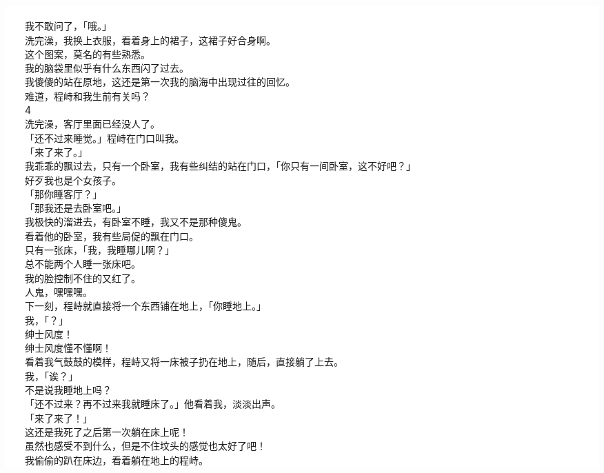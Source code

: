 <br>   
&emsp;&emsp;我不敢问了，「哦。」  
<br>   
&emsp;&emsp;洗完澡，我换上衣服，看着身上的裙子，这裙子好合身啊。  
<br>   
&emsp;&emsp;这个图案，莫名的有些熟悉。  
<br>   
&emsp;&emsp;我的脑袋里似乎有什么东西闪了过去。  
<br>   
&emsp;&emsp;我傻傻的站在原地，这还是第一次我的脑海中出现过往的回忆。  
<br>   
&emsp;&emsp;难道，程峙和我生前有关吗？  
<br>   
&emsp;&emsp;4  
<br>   
&emsp;&emsp;洗完澡，客厅里面已经没人了。  
<br>   
&emsp;&emsp;「还不过来睡觉。」程峙在门口叫我。  
<br>   
&emsp;&emsp;「来了来了。」  
<br>   
&emsp;&emsp;我乖乖的飘过去，只有一个卧室，我有些纠结的站在门口，「你只有一间卧室，这不好吧？」  
<br>   
&emsp;&emsp;好歹我也是个女孩子。  
<br>   
&emsp;&emsp;「那你睡客厅？」  
<br>   
&emsp;&emsp;「那我还是去卧室吧。」  
<br>   
&emsp;&emsp;我极快的溜进去，有卧室不睡，我又不是那种傻鬼。  
<br>   
&emsp;&emsp;看着他的卧室，我有些局促的飘在门口。  
<br>   
&emsp;&emsp;只有一张床，「我，我睡哪儿啊？」  
<br>   
&emsp;&emsp;总不能两个人睡一张床吧。  
<br>   
&emsp;&emsp;我的脸控制不住的又红了。  
<br>   
&emsp;&emsp;人鬼，嘿嘿嘿。  
<br>   
&emsp;&emsp;下一刻，程峙就直接将一个东西铺在地上，「你睡地上。」  
<br>   
&emsp;&emsp;我，「？」  
<br>   
&emsp;&emsp;绅士风度！  
<br>   
&emsp;&emsp;绅士风度懂不懂啊！  
<br>   
&emsp;&emsp;看着我气鼓鼓的模样，程峙又将一床被子扔在地上，随后，直接躺了上去。  
<br>   
&emsp;&emsp;我，「诶？」  
<br>   
&emsp;&emsp;不是说我睡地上吗？  
<br>   
&emsp;&emsp;「还不过来？再不过来我就睡床了。」他看着我，淡淡出声。  
<br>   
&emsp;&emsp;「来了来了！」  
<br>   
&emsp;&emsp;这还是我死了之后第一次躺在床上呢！  
<br>   
&emsp;&emsp;虽然也感受不到什么，但是不住坟头的感觉也太好了吧！  
<br>   
&emsp;&emsp;我偷偷的趴在床边，看着躺在地上的程峙。  